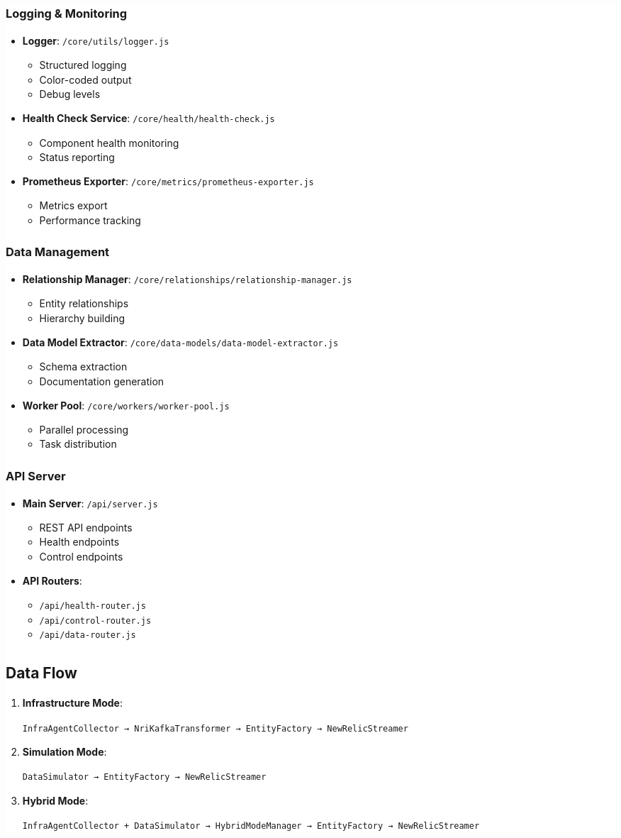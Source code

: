 ### Logging & Monitoring
- **Logger**: `/core/utils/logger.js`
  - Structured logging
  - Color-coded output
  - Debug levels

- **Health Check Service**: `/core/health/health-check.js`
  - Component health monitoring
  - Status reporting

- **Prometheus Exporter**: `/core/metrics/prometheus-exporter.js`
  - Metrics export
  - Performance tracking

### Data Management
- **Relationship Manager**: `/core/relationships/relationship-manager.js`
  - Entity relationships
  - Hierarchy building

- **Data Model Extractor**: `/core/data-models/data-model-extractor.js`
  - Schema extraction
  - Documentation generation

- **Worker Pool**: `/core/workers/worker-pool.js`
  - Parallel processing
  - Task distribution

### API Server
- **Main Server**: `/api/server.js`
  - REST API endpoints
  - Health endpoints
  - Control endpoints

- **API Routers**:
  - `/api/health-router.js`
  - `/api/control-router.js`
  - `/api/data-router.js`

## Data Flow

1. **Infrastructure Mode**:
   ```
   InfraAgentCollector → NriKafkaTransformer → EntityFactory → NewRelicStreamer
   ```

2. **Simulation Mode**:
   ```
   DataSimulator → EntityFactory → NewRelicStreamer
   ```

3. **Hybrid Mode**:
   ```
   InfraAgentCollector + DataSimulator → HybridModeManager → EntityFactory → NewRelicStreamer
   ```

